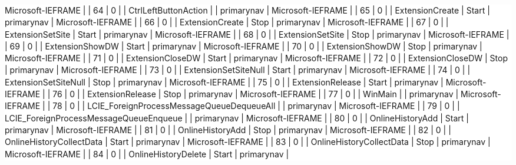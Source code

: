 Microsoft-IEFRAME  |               |  64        |  0        |                                |  CtrlLeftButtonAction                                         |          |  primarynav                    |
Microsoft-IEFRAME  |               |  65        |  0        |                                |  ExtensionCreate                                              |  Start   |  primarynav                    |
Microsoft-IEFRAME  |               |  66        |  0        |                                |  ExtensionCreate                                              |  Stop    |  primarynav                    |
Microsoft-IEFRAME  |               |  67        |  0        |                                |  ExtensionSetSite                                             |  Start   |  primarynav                    |
Microsoft-IEFRAME  |               |  68        |  0        |                                |  ExtensionSetSite                                             |  Stop    |  primarynav                    |
Microsoft-IEFRAME  |               |  69        |  0        |                                |  ExtensionShowDW                                              |  Start   |  primarynav                    |
Microsoft-IEFRAME  |               |  70        |  0        |                                |  ExtensionShowDW                                              |  Stop    |  primarynav                    |
Microsoft-IEFRAME  |               |  71        |  0        |                                |  ExtensionCloseDW                                             |  Start   |  primarynav                    |
Microsoft-IEFRAME  |               |  72        |  0        |                                |  ExtensionCloseDW                                             |  Stop    |  primarynav                    |
Microsoft-IEFRAME  |               |  73        |  0        |                                |  ExtensionSetSiteNull                                         |  Start   |  primarynav                    |
Microsoft-IEFRAME  |               |  74        |  0        |                                |  ExtensionSetSiteNull                                         |  Stop    |  primarynav                    |
Microsoft-IEFRAME  |               |  75        |  0        |                                |  ExtensionRelease                                             |  Start   |  primarynav                    |
Microsoft-IEFRAME  |               |  76        |  0        |                                |  ExtensionRelease                                             |  Stop    |  primarynav                    |
Microsoft-IEFRAME  |               |  77        |  0        |                                |  WinMain                                                      |          |  primarynav                    |
Microsoft-IEFRAME  |               |  78        |  0        |                                |  LCIE_ForeignProcessMessageQueueDequeueAll                    |          |  primarynav                    |
Microsoft-IEFRAME  |               |  79        |  0        |                                |  LCIE_ForeignProcessMessageQueueEnqueue                       |          |  primarynav                    |
Microsoft-IEFRAME  |               |  80        |  0        |                                |  OnlineHistoryAdd                                             |  Start   |  primarynav                    |
Microsoft-IEFRAME  |               |  81        |  0        |                                |  OnlineHistoryAdd                                             |  Stop    |  primarynav                    |
Microsoft-IEFRAME  |               |  82        |  0        |                                |  OnlineHistoryCollectData                                     |  Start   |  primarynav                    |
Microsoft-IEFRAME  |               |  83        |  0        |                                |  OnlineHistoryCollectData                                     |  Stop    |  primarynav                    |
Microsoft-IEFRAME  |               |  84        |  0        |                                |  OnlineHistoryDelete                                          |  Start   |  primarynav                    |